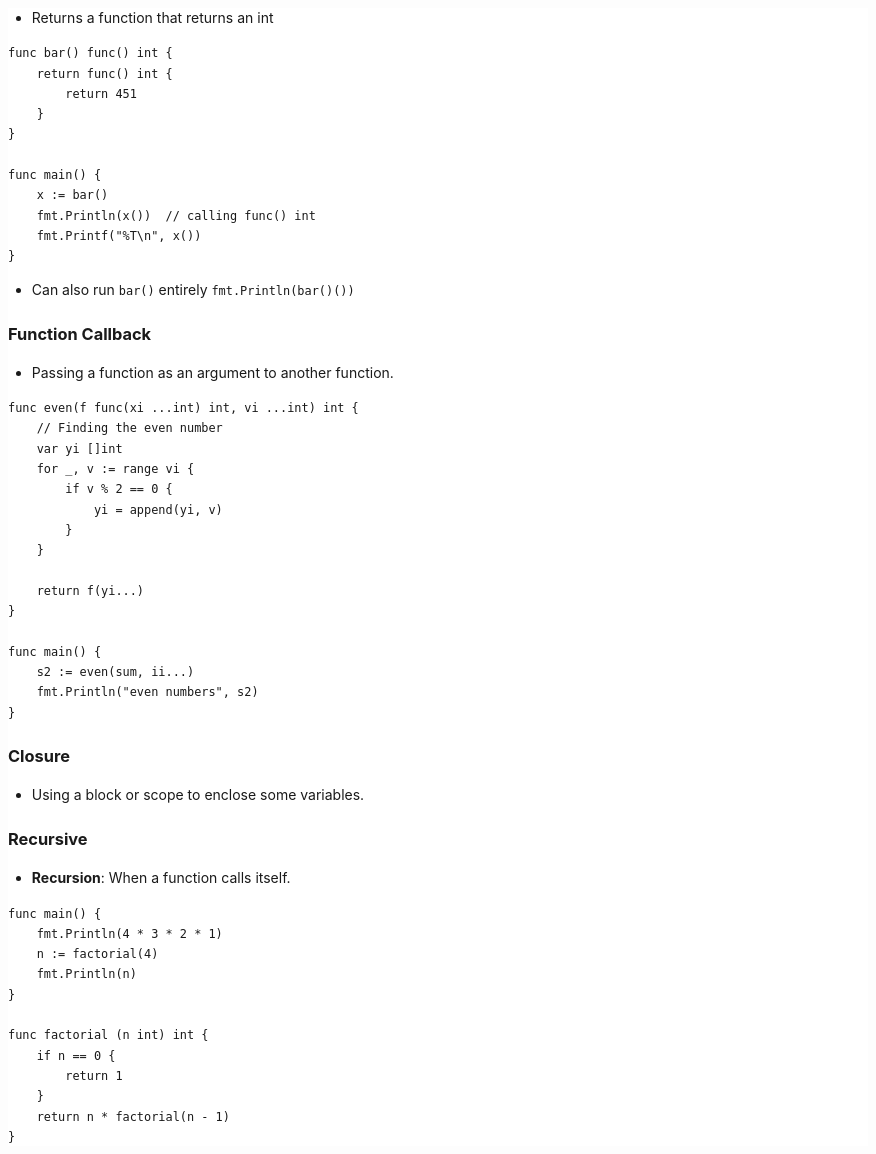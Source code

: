 - Returns a function that returns an int

```
func bar() func() int {
	return func() int {
		return 451
	}
}

func main() {
	x := bar()
	fmt.Println(x())  // calling func() int
	fmt.Printf("%T\n", x())
}
```

- Can also run `bar()` entirely
  `fmt.Println(bar()())`

### Function Callback

- Passing a function as an argument to another function.

```
func even(f func(xi ...int) int, vi ...int) int {
	// Finding the even number
	var yi []int
	for _, v := range vi {
		if v % 2 == 0 {
			yi = append(yi, v)
		}
	}

	return f(yi...)
}

func main() {
	s2 := even(sum, ii...)
	fmt.Println("even numbers", s2)
}
```

### Closure

- Using a block or scope to enclose some variables.

### Recursive

- **Recursion**: When a function calls itself.

```
func main() {
	fmt.Println(4 * 3 * 2 * 1)
	n := factorial(4)
	fmt.Println(n)
}

func factorial (n int) int {
	if n == 0 {
		return 1
	}
	return n * factorial(n - 1)
}
```
